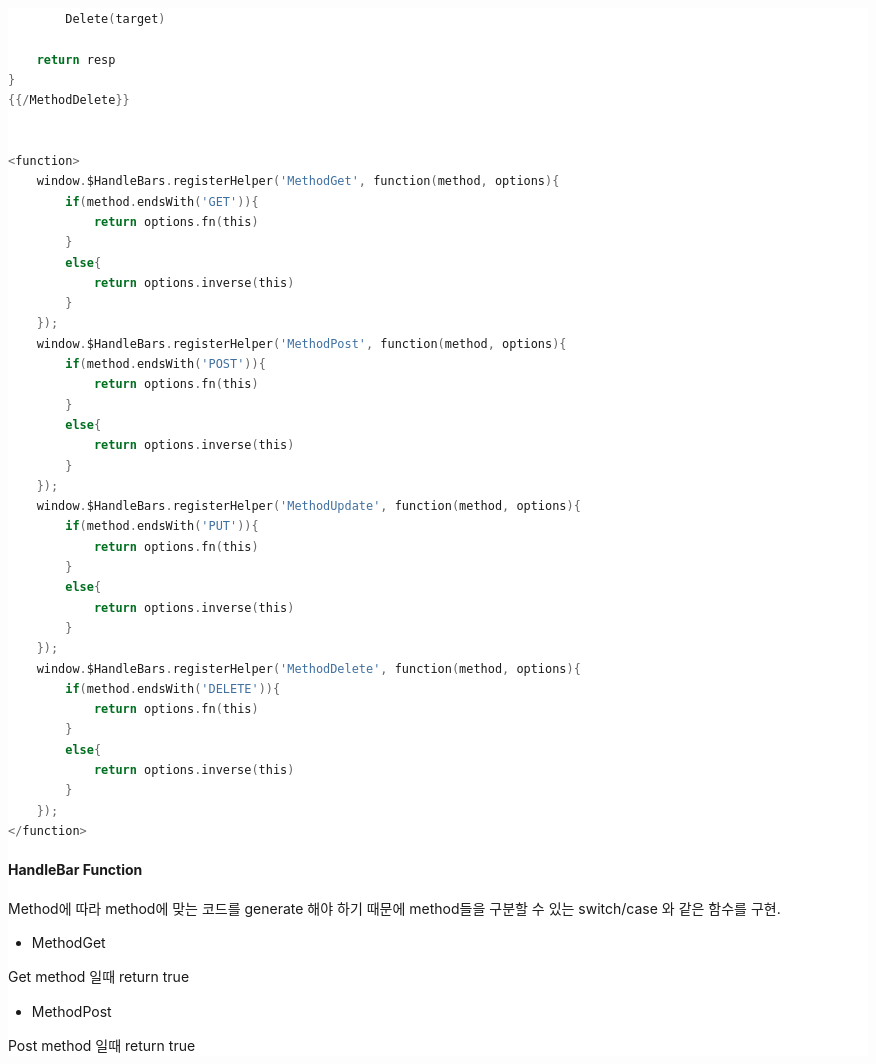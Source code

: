 ```go
		Delete(target)

	return resp
}
{{/MethodDelete}}


<function>
	window.$HandleBars.registerHelper('MethodGet', function(method, options){
        if(method.endsWith('GET')){
        	return options.fn(this)
		}
		else{
			return options.inverse(this)
		}
    });
	window.$HandleBars.registerHelper('MethodPost', function(method, options){
        if(method.endsWith('POST')){
        	return options.fn(this)
		}
		else{
			return options.inverse(this)
		}
    });
	window.$HandleBars.registerHelper('MethodUpdate', function(method, options){
        if(method.endsWith('PUT')){
        	return options.fn(this)
		}
		else{
			return options.inverse(this)
		}
    });
	window.$HandleBars.registerHelper('MethodDelete', function(method, options){
        if(method.endsWith('DELETE')){
        	return options.fn(this)
		}
		else{
			return options.inverse(this)
		}
    });
</function>
```
<h4> HandleBar Function </h4>

Method에 따라 method에 맞는 코드를 generate 해야 하기 때문에 method들을 구분할 수 있는 switch/case 와 같은 함수를 구현.

- MethodGet 

Get method 일때 return true 

- MethodPost

Post method 일때 return true
